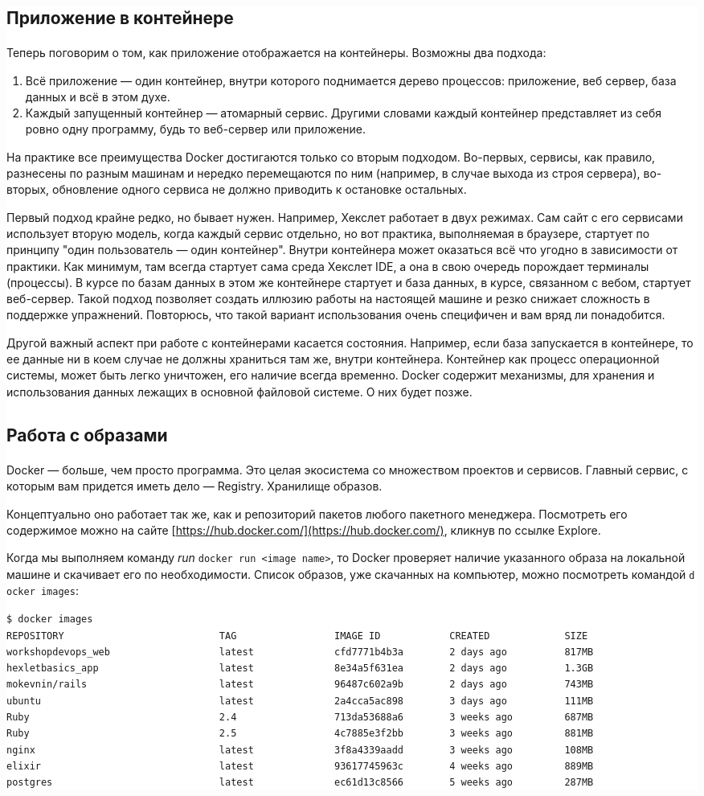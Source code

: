 ## Приложение в контейнере

Теперь поговорим о том, как приложение отображается на контейнеры. Возможны два подхода:

1. Всё приложение — один контейнер, внутри которого поднимается дерево процессов: приложение, веб сервер, база данных и всё в этом духе.
1. Каждый запущенный контейнер — атомарный сервис. Другими словами каждый контейнер представляет из себя ровно одну программу, будь то веб-сервер или приложение.

На практике все преимущества Docker достигаются только со вторым подходом. Во-первых, сервисы, как правило, разнесены по разным машинам и нередко перемещаются по ним (например, в случае выхода из строя сервера), во-вторых, обновление одного сервиса не должно приводить к остановке остальных.

Первый подход крайне редко, но бывает нужен. Например, Хекслет работает в двух режимах. Сам сайт с его сервисами использует вторую модель, когда каждый сервис отдельно, но вот практика, выполняемая в браузере, стартует по принципу "один пользователь — один контейнер". Внутри контейнера может оказаться всё что угодно в зависимости от практики. Как минимум, там всегда стартует сама среда Хекслет IDE, а она в свою очередь порождает терминалы (процессы). В курсе по базам данных в этом же контейнере стартует и база данных, в курсе, связанном с вебом, стартует веб-сервер. Такой подход позволяет создать иллюзию работы на настоящей машине и резко снижает сложность в поддержке упражнений. Повторюсь, что такой вариант использования очень специфичен и вам вряд ли понадобится.

Другой важный аспект при работе с контейнерами касается состояния. Например, если база запускается в контейнере, то ее данные ни в коем случае не должны храниться там же, внутри контейнера. Контейнер как процесс операционной системы, может быть легко уничтожен, его наличие всегда временно. Docker содержит механизмы, для хранения и использования данных лежащих в основной файловой системе. О них будет позже.

## Работа с образами

Docker — больше, чем просто программа. Это целая экосистема со множеством проектов и сервисов. Главный сервис, с которым вам придется иметь дело — Registry. Хранилище образов.

Концептуально оно работает так же, как и репозиторий пакетов любого пакетного менеджера. Посмотреть его содержимое можно на сайте [https://hub.docker.com/](https://hub.docker.com/), кликнув по ссылке Explore.

Когда мы выполняем команду _run_ `docker run <image name>`, то Docker проверяет наличие указанного образа на локальной машине и скачивает его по необходимости. Список образов, уже скачанных на компьютер, можно посмотреть командой `docker images`:

```shell
$ docker images
REPOSITORY                           TAG                 IMAGE ID            CREATED             SIZE
workshopdevops_web                   latest              cfd7771b4b3a        2 days ago          817MB
hexletbasics_app                     latest              8e34a5f631ea        2 days ago          1.3GB
mokevnin/rails                       latest              96487c602a9b        2 days ago          743MB
ubuntu                               latest              2a4cca5ac898        3 days ago          111MB
Ruby                                 2.4                 713da53688a6        3 weeks ago         687MB
Ruby                                 2.5                 4c7885e3f2bb        3 weeks ago         881MB
nginx                                latest              3f8a4339aadd        3 weeks ago         108MB
elixir                               latest              93617745963c        4 weeks ago         889MB
postgres                             latest              ec61d13c8566        5 weeks ago         287MB
```
